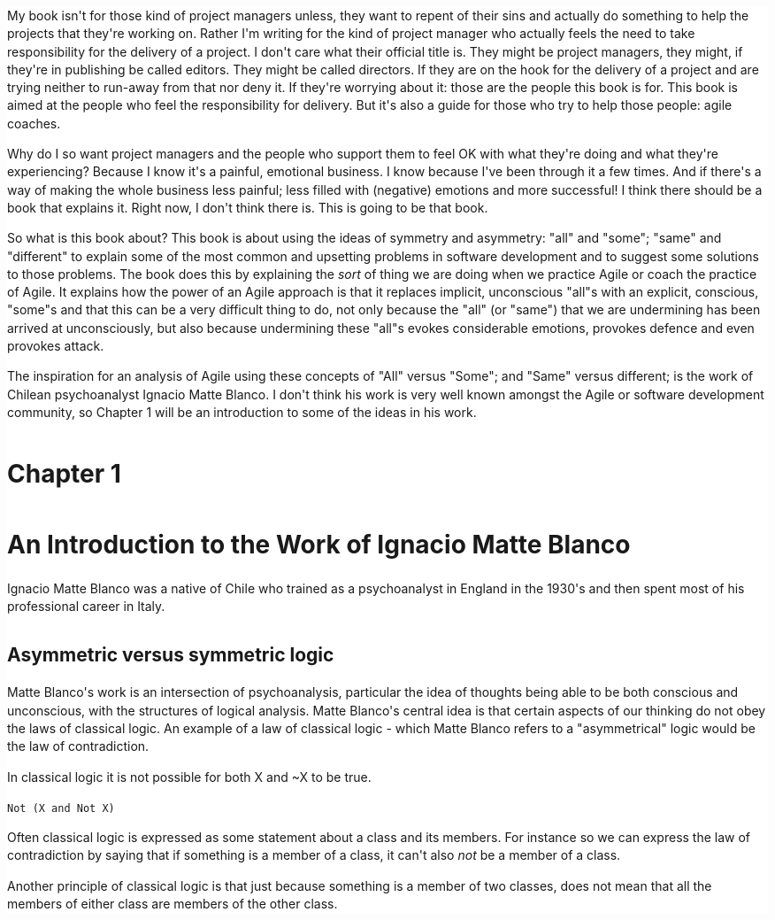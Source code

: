 My book isn't for those kind of project managers unless, they want to repent of their sins and actually do something to help the projects that they're working on. Rather I'm writing for the kind of project manager who actually feels the need to take responsibility for the delivery of a project. I don't care what their official title is. They might be project managers, they might, if they're in publishing be called editors. They might be called directors. If they are on the hook for the delivery of a project and are trying neither to run-away from that nor deny it. If they're worrying about it: those are the people this book is for. This book is aimed at the people who feel the responsibility for delivery. But it's also a guide for those who try to help those people: agile coaches. 

Why do I so want project managers and the people who support them to feel OK with what they're doing and what they're experiencing? Because I know it's a painful, emotional business. I know because I've been through it a few times. And if there's a way of making the whole business less painful; less filled with (negative) emotions and more successful! I think there should be a book that explains it. Right now, I don't think there is. This is going to be that book. 

So what is this book about? This book is about using the ideas of symmetry and asymmetry: "all" and "some"; "same" and "different" to explain some of the most common and upsetting problems in software development and to suggest some solutions to those problems. The book does this by explaining the *sort* of thing we are doing when we practice Agile or coach the practice of Agile. It explains how the power of an Agile approach is that it replaces implicit, unconscious "all"s with an explicit, conscious, "some"s and that this can be a very difficult thing to do, not only because the "all" (or "same") that we are undermining has been arrived at unconsciously, but also because undermining these "all"s evokes considerable emotions, provokes defence and even provokes attack. 

The inspiration for an analysis of Agile using these concepts of "All" versus "Some"; and "Same" versus different; is the work of Chilean psychoanalyst Ignacio Matte Blanco.  I don't think his work is very well known amongst the Agile or software development community, so Chapter 1 will be an introduction to some of the ideas in his work. 

# Chapter 1 
# An Introduction to the Work of Ignacio Matte Blanco 
Ignacio Matte Blanco was a native of Chile who trained as a psychoanalyst in England in the 1930's and then spent most of his professional career in Italy. 

## Asymmetric versus symmetric logic 

Matte Blanco's work is an intersection of psychoanalysis, particular the idea of thoughts being able to be both conscious and unconscious, with the structures  of logical analysis. Matte Blanco's central idea is that certain aspects of our thinking do not obey the laws of classical logic. An example of a law of classical logic - which Matte Blanco refers to a "asymmetrical" logic would be the law of contradiction. 

In classical logic it is not possible for both X and ~X to be true. 

    Not (X and Not X) 

Often classical logic is expressed as some statement about a class and its members.  For instance so we can express the law of contradiction by saying that if something is a member of a class, it can't also *not* be a member of a class. 

Another principle of classical logic is that just because something is a member of two classes, does not mean that all the members of either class are members of the other class.  
